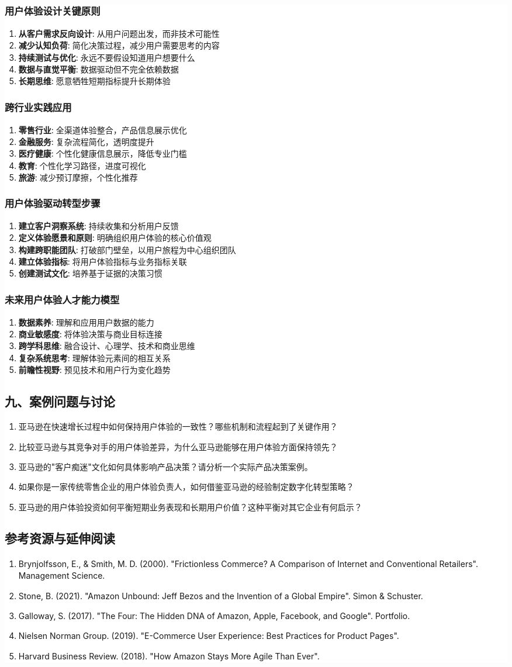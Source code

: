 ### 用户体验设计关键原则
1. **从客户需求反向设计**: 从用户问题出发，而非技术可能性
2. **减少认知负荷**: 简化决策过程，减少用户需要思考的内容
3. **持续测试与优化**: 永远不要假设知道用户想要什么
4. **数据与直觉平衡**: 数据驱动但不完全依赖数据
5. **长期思维**: 愿意牺牲短期指标提升长期体验

### 跨行业实践应用
1. **零售行业**: 全渠道体验整合，产品信息展示优化
2. **金融服务**: 复杂流程简化，透明度提升
3. **医疗健康**: 个性化健康信息展示，降低专业门槛
4. **教育**: 个性化学习路径，进度可视化
5. **旅游**: 减少预订摩擦，个性化推荐

### 用户体验驱动转型步骤
1. **建立客户洞察系统**: 持续收集和分析用户反馈
2. **定义体验愿景和原则**: 明确组织用户体验的核心价值观
3. **构建跨职能团队**: 打破部门壁垒，以用户旅程为中心组织团队
4. **建立体验指标**: 将用户体验指标与业务指标关联
5. **创建测试文化**: 培养基于证据的决策习惯

### 未来用户体验人才能力模型
1. **数据素养**: 理解和应用用户数据的能力
2. **商业敏感度**: 将体验决策与商业目标连接
3. **跨学科思维**: 融合设计、心理学、技术和商业思维
4. **复杂系统思考**: 理解体验元素间的相互关系
5. **前瞻性视野**: 预见技术和用户行为变化趋势

## 九、案例问题与讨论

1. 亚马逊在快速增长过程中如何保持用户体验的一致性？哪些机制和流程起到了关键作用？

2. 比较亚马逊与其竞争对手的用户体验差异，为什么亚马逊能够在用户体验方面保持领先？

3. 亚马逊的"客户痴迷"文化如何具体影响产品决策？请分析一个实际产品决策案例。

4. 如果你是一家传统零售企业的用户体验负责人，如何借鉴亚马逊的经验制定数字化转型策略？

5. 亚马逊的用户体验投资如何平衡短期业务表现和长期用户价值？这种平衡对其它企业有何启示？

## 参考资源与延伸阅读

1. Brynjolfsson, E., & Smith, M. D. (2000). "Frictionless Commerce? A Comparison of Internet and Conventional Retailers". Management Science.

2. Stone, B. (2021). "Amazon Unbound: Jeff Bezos and the Invention of a Global Empire". Simon & Schuster.

3. Galloway, S. (2017). "The Four: The Hidden DNA of Amazon, Apple, Facebook, and Google". Portfolio.

4. Nielsen Norman Group. (2019). "E-Commerce User Experience: Best Practices for Product Pages".

5. Harvard Business Review. (2018). "How Amazon Stays More Agile Than Ever". 